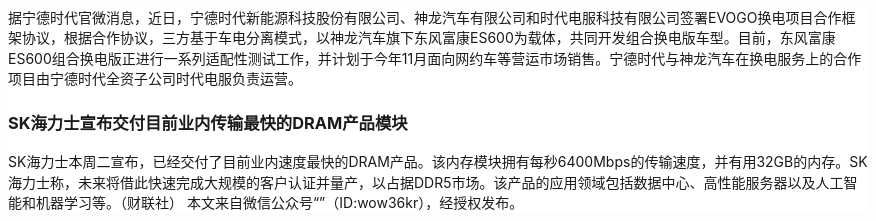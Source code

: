 据宁德时代官微消息，近日，宁德时代新能源科技股份有限公司、神龙汽车有限公司和时代电服科技有限公司签署EVOGO换电项目合作框架协议，根据合作协议，三方基于车电分离模式，以神龙汽车旗下东风富康ES600为载体，共同开发组合换电版车型。目前，东风富康ES600组合换电版正进行一系列适配性测试工作，并计划于今年11月面向网约车等营运市场销售。宁德时代与神龙汽车在换电服务上的合作项目由宁德时代全资子公司时代电服负责运营。
### SK海力士宣布交付目前业内传输最快的DRAM产品模块
SK海力士本周二宣布，已经交付了目前业内速度最快的DRAM产品。该内存模块拥有每秒6400Mbps的传输速度，并有用32GB的内存。SK海力士称，未来将借此快速完成大规模的客户认证并量产，以占据DDR5市场。该产品的应用领域包括数据中心、高性能服务器以及人工智能和机器学习等。（财联社）
本文来自微信公众号“”（ID:wow36kr），经授权发布。
